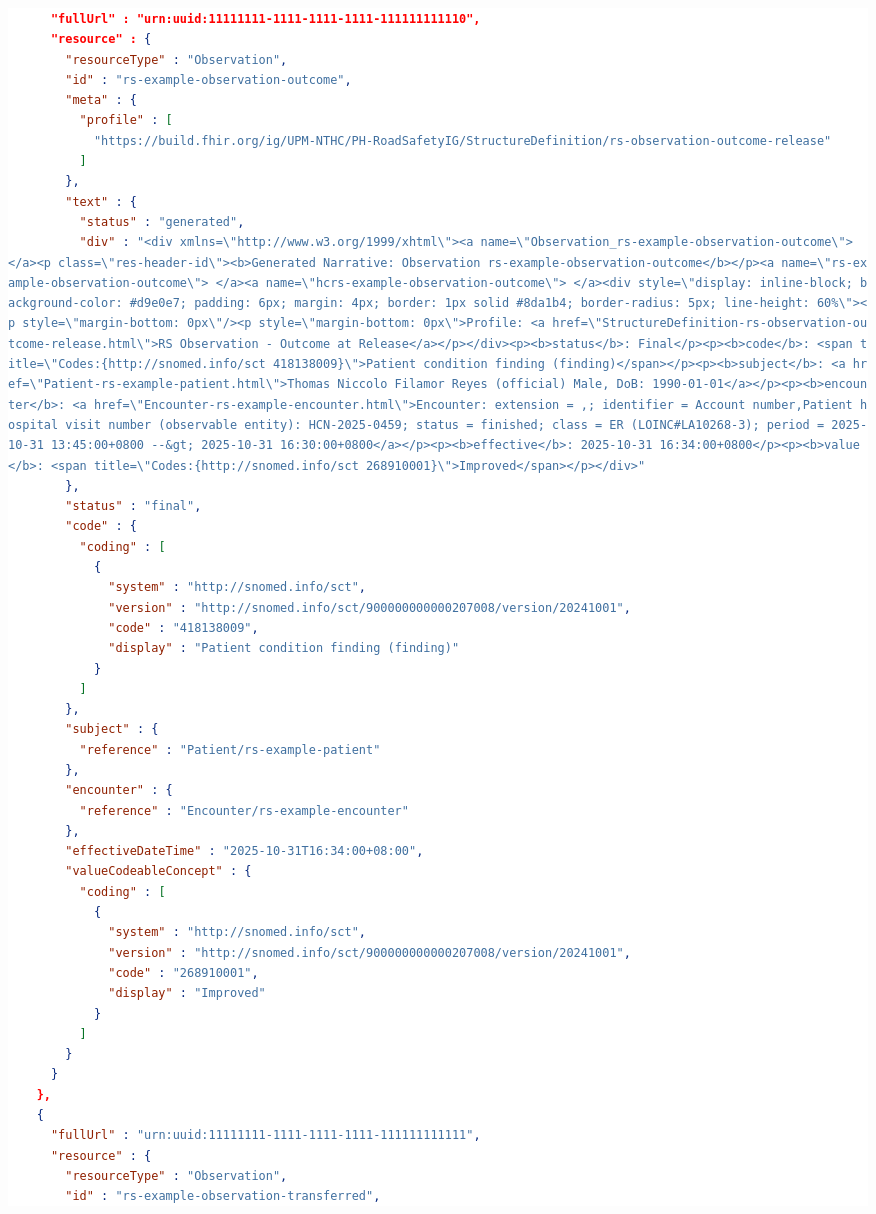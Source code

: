 ```json
      "fullUrl" : "urn:uuid:11111111-1111-1111-1111-111111111110",
      "resource" : {
        "resourceType" : "Observation",
        "id" : "rs-example-observation-outcome",
        "meta" : {
          "profile" : [
            "https://build.fhir.org/ig/UPM-NTHC/PH-RoadSafetyIG/StructureDefinition/rs-observation-outcome-release"
          ]
        },
        "text" : {
          "status" : "generated",
          "div" : "<div xmlns=\"http://www.w3.org/1999/xhtml\"><a name=\"Observation_rs-example-observation-outcome\"> </a><p class=\"res-header-id\"><b>Generated Narrative: Observation rs-example-observation-outcome</b></p><a name=\"rs-example-observation-outcome\"> </a><a name=\"hcrs-example-observation-outcome\"> </a><div style=\"display: inline-block; background-color: #d9e0e7; padding: 6px; margin: 4px; border: 1px solid #8da1b4; border-radius: 5px; line-height: 60%\"><p style=\"margin-bottom: 0px\"/><p style=\"margin-bottom: 0px\">Profile: <a href=\"StructureDefinition-rs-observation-outcome-release.html\">RS Observation - Outcome at Release</a></p></div><p><b>status</b>: Final</p><p><b>code</b>: <span title=\"Codes:{http://snomed.info/sct 418138009}\">Patient condition finding (finding)</span></p><p><b>subject</b>: <a href=\"Patient-rs-example-patient.html\">Thomas Niccolo Filamor Reyes (official) Male, DoB: 1990-01-01</a></p><p><b>encounter</b>: <a href=\"Encounter-rs-example-encounter.html\">Encounter: extension = ,; identifier = Account number,Patient hospital visit number (observable entity): HCN-2025-0459; status = finished; class = ER (LOINC#LA10268-3); period = 2025-10-31 13:45:00+0800 --&gt; 2025-10-31 16:30:00+0800</a></p><p><b>effective</b>: 2025-10-31 16:34:00+0800</p><p><b>value</b>: <span title=\"Codes:{http://snomed.info/sct 268910001}\">Improved</span></p></div>"
        },
        "status" : "final",
        "code" : {
          "coding" : [
            {
              "system" : "http://snomed.info/sct",
              "version" : "http://snomed.info/sct/900000000000207008/version/20241001",
              "code" : "418138009",
              "display" : "Patient condition finding (finding)"
            }
          ]
        },
        "subject" : {
          "reference" : "Patient/rs-example-patient"
        },
        "encounter" : {
          "reference" : "Encounter/rs-example-encounter"
        },
        "effectiveDateTime" : "2025-10-31T16:34:00+08:00",
        "valueCodeableConcept" : {
          "coding" : [
            {
              "system" : "http://snomed.info/sct",
              "version" : "http://snomed.info/sct/900000000000207008/version/20241001",
              "code" : "268910001",
              "display" : "Improved"
            }
          ]
        }
      }
    },
    {
      "fullUrl" : "urn:uuid:11111111-1111-1111-1111-111111111111",
      "resource" : {
        "resourceType" : "Observation",
        "id" : "rs-example-observation-transferred",
```